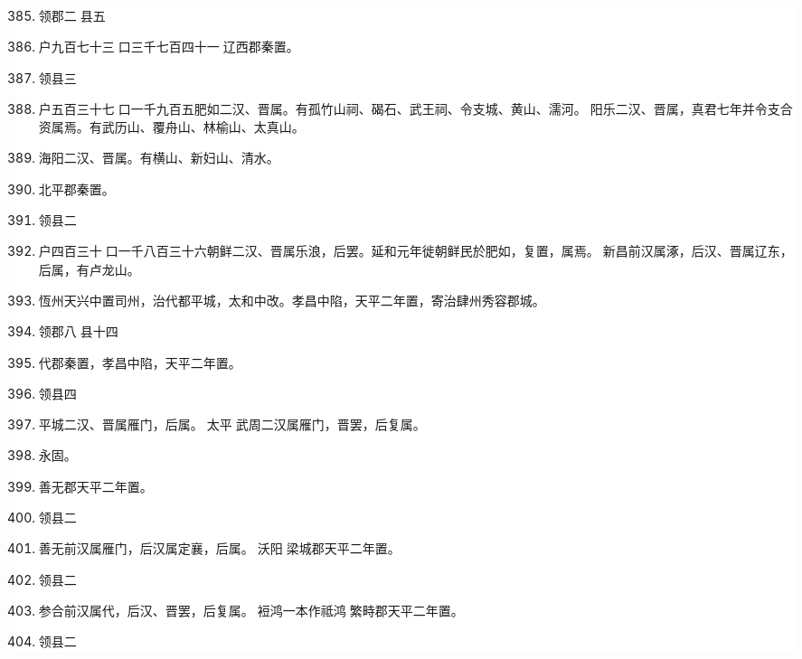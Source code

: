 385. <span id="志第五_地形二上-385"></span>
领郡二 县五

386. <span id="志第五_地形二上-386"></span>
户九百七十三 口三千七百四十一 辽西郡秦置。

387. <span id="志第五_地形二上-387"></span>
领县三

388. <span id="志第五_地形二上-388"></span>
户五百三十七 口一千九百五肥如二汉、晋属。有孤竹山祠、碣石、武王祠、令支城、黄山、濡河。 阳乐二汉、晋属，真君七年并令支合资属焉。有武历山、覆舟山、林榆山、太真山。

389. <span id="志第五_地形二上-389"></span>
海阳二汉、晋属。有横山、新妇山、清水。

390. <span id="志第五_地形二上-390"></span>
北平郡秦置。

391. <span id="志第五_地形二上-391"></span>
领县二

392. <span id="志第五_地形二上-392"></span>
户四百三十 口一千八百三十六朝鲜二汉、晋属乐浪，后罢。延和元年徙朝鲜民於肥如，复置，属焉。 新昌前汉属涿，后汉、晋属辽东，后属，有卢龙山。

393. <span id="志第五_地形二上-393"></span>
恆州天兴中置司州，治代都平城，太和中改。孝昌中陷，天平二年置，寄治肆州秀容郡城。

394. <span id="志第五_地形二上-394"></span>
领郡八 县十四

395. <span id="志第五_地形二上-395"></span>
代郡秦置，孝昌中陷，天平二年置。

396. <span id="志第五_地形二上-396"></span>
领县四

397. <span id="志第五_地形二上-397"></span>
平城二汉、晋属雁门，后属。 太平 武周二汉属雁门，晋罢，后复属。

398. <span id="志第五_地形二上-398"></span>
永固。

399. <span id="志第五_地形二上-399"></span>
善无郡天平二年置。

400. <span id="志第五_地形二上-400"></span>
领县二

401. <span id="志第五_地形二上-401"></span>
善无前汉属雁门，后汉属定襄，后属。 沃阳 梁城郡天平二年置。

402. <span id="志第五_地形二上-402"></span>
领县二

403. <span id="志第五_地形二上-403"></span>
参合前汉属代，后汉、晋罢，后复属。 裋鸿一本作祗鸿 繁畤郡天平二年置。

404. <span id="志第五_地形二上-404"></span>
领县二
